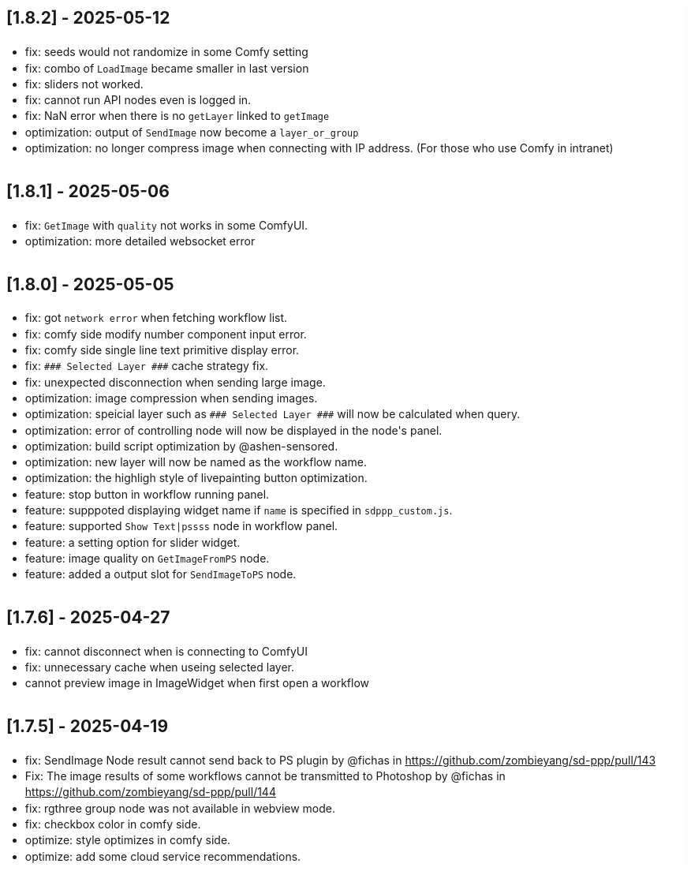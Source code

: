 ## [1.8.2] - 2025-05-12
* fix: seeds would not randomize in some Comfy setting
* fix: combo of `LoadImage` became smaller in last version
* fix: sliders not worked.
* fix: cannot run API nodes even is logged in.
* fix: NaN error when there is no `getLayer` linked to `getImage`
* optimization: output of `SendImage` now become a `layer_or_group`
* optimization: no longer compress image when connecting with IP address. (For those who use Comfy in intranet)

## [1.8.1] - 2025-05-06
* fix: `GetImage` with `quality` not works in some ComfyUI.
* optimization: more detailed websocket error

## [1.8.0] - 2025-05-05
* fix: got `network error` when fetching workflow list.
* fix: comfy side modify number component input error.
* fix: comfy side single line text primitive display error.
* fix: `### Selected Layer ###` cache strategy fix.
* fix: unexpected disconnection when sending large image.
* optimization: image compression when sending images.
* optimization: speicial layer such as `### Selected Layer ###` will now be calculated when query.
* optimization: error of controlling node will now be displayed in the node's panel.
* optimization: build script optimization by @ashen-sensored.
* optimization: new layer will now be named as the workflow name.
* optimization: the highligh style of livepainting button optimization.
* feature: stop button in workflow running panel.
* feature: supppoted displaying widget name if `name` is specified in `sdppp_custom.js`.
* feature: supported `Show Text|pssss` node in workflow panel.
* feature: a setting option for slider widget.
* feature: image quality on `GetImageFromPS` node.
* feature: added a output slot for `SendImageToPS` node.

## [1.7.6] - 2025-04-27
* fix: cannot disconnect when is connecting to ComfyUI
* fix: unnecessary cache when useing selected layer.
* cannot preview image in ImageWidget when first open a workflow

## [1.7.5] - 2025-04-19
* fix: SendImage Node result cannot send back to PS plugin by @fichas in https://github.com/zombieyang/sd-ppp/pull/143
* Fix: The image results of some workflows cannot be transmitted to Photoshop by @fichas in https://github.com/zombieyang/sd-ppp/pull/144
* fix: rgthree group node was not available in webview mode.
* fix: checkbox color in comfy side.
* optimize: style optimizes in comfy side.
* optimize: add some cloud service recommendations.

